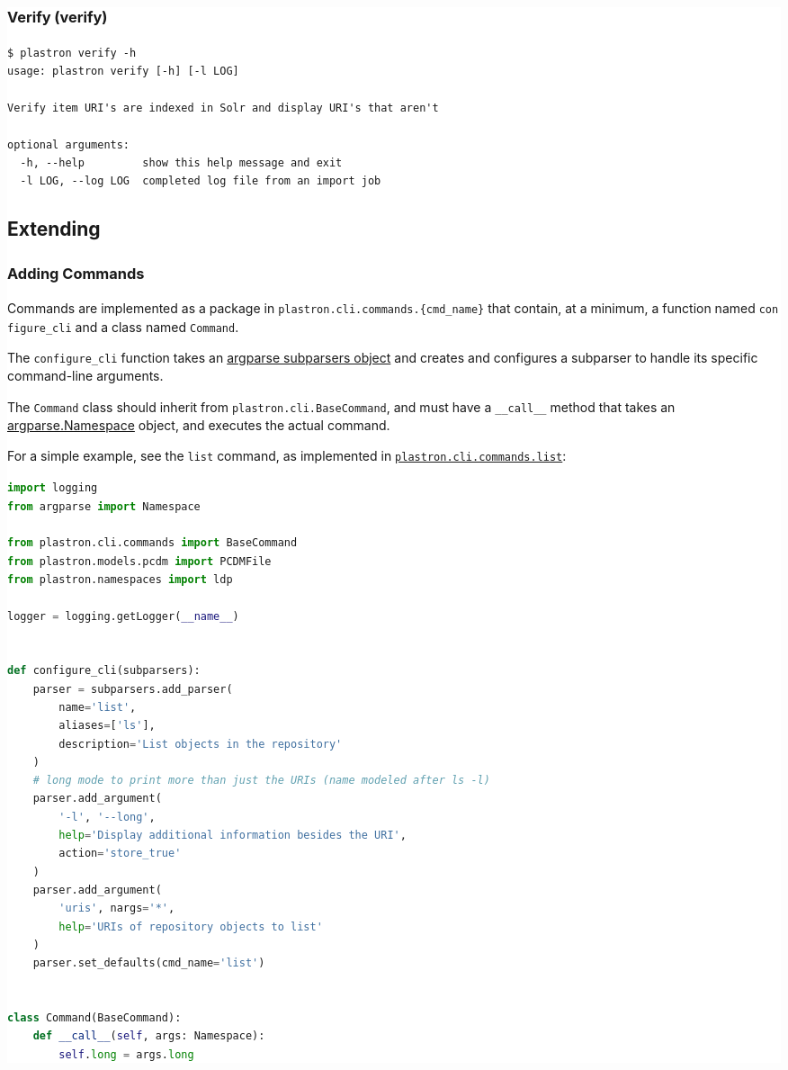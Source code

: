 ### Verify (verify)

```text
$ plastron verify -h
usage: plastron verify [-h] [-l LOG]

Verify item URI's are indexed in Solr and display URI's that aren't

optional arguments:
  -h, --help         show this help message and exit
  -l LOG, --log LOG  completed log file from an import job
```

## Extending

### Adding Commands

Commands are implemented as a package in `plastron.cli.commands.{cmd_name}`
that contain, at a minimum, a function named `configure_cli` and a class
named `Command`.

The `configure_cli` function takes an [argparse subparsers object] and
creates and configures a subparser to handle its specific command-line
arguments.

The `Command` class should inherit from `plastron.cli.BaseCommand`, and must
have a `__call__` method that takes an [argparse.Namespace] object, and
executes the actual command.

For a simple example, see the `list` command, as implemented in
[`plastron.cli.commands.list`](src/plastron/cli/commands/list.py):

```python
import logging
from argparse import Namespace

from plastron.cli.commands import BaseCommand
from plastron.models.pcdm import PCDMFile
from plastron.namespaces import ldp

logger = logging.getLogger(__name__)


def configure_cli(subparsers):
    parser = subparsers.add_parser(
        name='list',
        aliases=['ls'],
        description='List objects in the repository'
    )
    # long mode to print more than just the URIs (name modeled after ls -l)
    parser.add_argument(
        '-l', '--long',
        help='Display additional information besides the URI',
        action='store_true'
    )
    parser.add_argument(
        'uris', nargs='*',
        help='URIs of repository objects to list'
    )
    parser.set_defaults(cmd_name='list')


class Command(BaseCommand):
    def __call__(self, args: Namespace):
        self.long = args.long
```

[argparse subparsers object]: https://docs.python.org/3/library/argparse.html#sub-commands
[argparse.Namespace]: https://docs.python.org/3/library/argparse.html#the-namespace-object